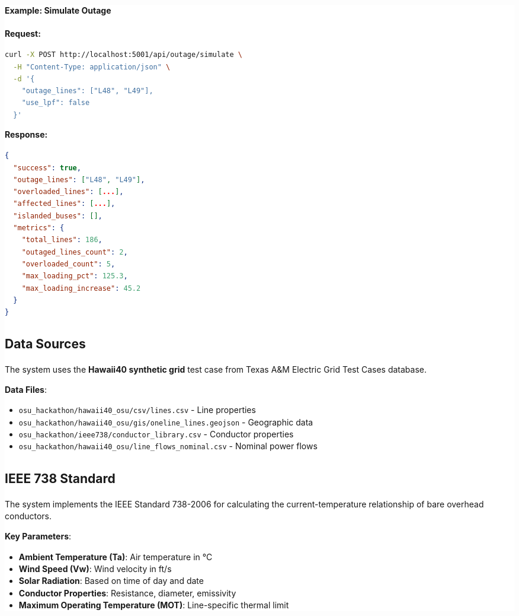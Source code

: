#### Example: Simulate Outage

**Request:**
```bash
curl -X POST http://localhost:5001/api/outage/simulate \
  -H "Content-Type: application/json" \
  -d '{
    "outage_lines": ["L48", "L49"],
    "use_lpf": false
  }'
```

**Response:**
```json
{
  "success": true,
  "outage_lines": ["L48", "L49"],
  "overloaded_lines": [...],
  "affected_lines": [...],
  "islanded_buses": [],
  "metrics": {
    "total_lines": 186,
    "outaged_lines_count": 2,
    "overloaded_count": 5,
    "max_loading_pct": 125.3,
    "max_loading_increase": 45.2
  }
}
```

## Data Sources

The system uses the **Hawaii40 synthetic grid** test case from Texas A&M Electric Grid Test Cases database.

**Data Files**:
- `osu_hackathon/hawaii40_osu/csv/lines.csv` - Line properties
- `osu_hackathon/hawaii40_osu/gis/oneline_lines.geojson` - Geographic data
- `osu_hackathon/ieee738/conductor_library.csv` - Conductor properties
- `osu_hackathon/hawaii40_osu/line_flows_nominal.csv` - Nominal power flows

## IEEE 738 Standard

The system implements the IEEE Standard 738-2006 for calculating the current-temperature relationship of bare overhead conductors.

**Key Parameters**:
- **Ambient Temperature (Ta)**: Air temperature in °C
- **Wind Speed (Vw)**: Wind velocity in ft/s
- **Solar Radiation**: Based on time of day and date
- **Conductor Properties**: Resistance, diameter, emissivity
- **Maximum Operating Temperature (MOT)**: Line-specific thermal limit
